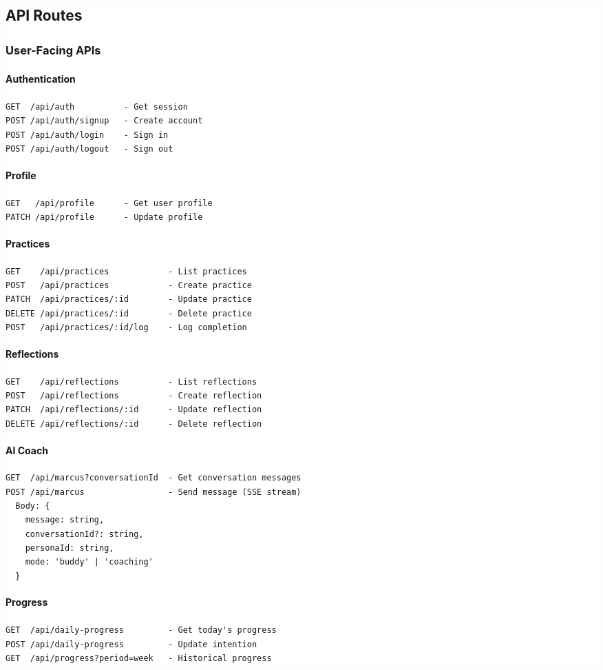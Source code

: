## API Routes

### User-Facing APIs

#### Authentication
```
GET  /api/auth          - Get session
POST /api/auth/signup   - Create account
POST /api/auth/login    - Sign in
POST /api/auth/logout   - Sign out
```

#### Profile
```
GET   /api/profile      - Get user profile
PATCH /api/profile      - Update profile
```

#### Practices
```
GET    /api/practices            - List practices
POST   /api/practices            - Create practice
PATCH  /api/practices/:id        - Update practice
DELETE /api/practices/:id        - Delete practice
POST   /api/practices/:id/log    - Log completion
```

#### Reflections
```
GET    /api/reflections          - List reflections
POST   /api/reflections          - Create reflection
PATCH  /api/reflections/:id      - Update reflection
DELETE /api/reflections/:id      - Delete reflection
```

#### AI Coach
```
GET  /api/marcus?conversationId  - Get conversation messages
POST /api/marcus                 - Send message (SSE stream)
  Body: {
    message: string,
    conversationId?: string,
    personaId: string,
    mode: 'buddy' | 'coaching'
  }
```

#### Progress
```
GET  /api/daily-progress         - Get today's progress
POST /api/daily-progress         - Update intention
GET  /api/progress?period=week   - Historical progress
```
